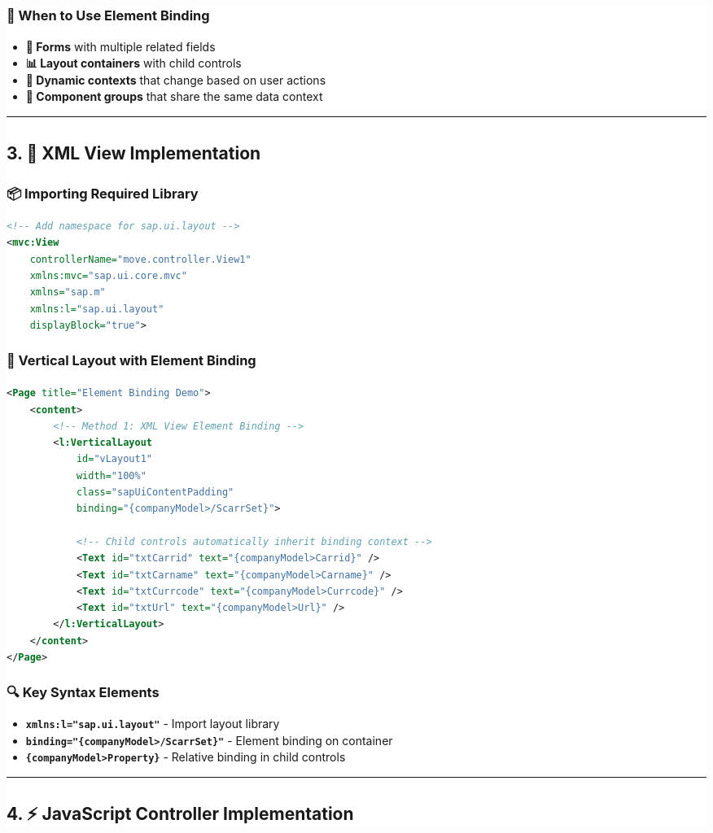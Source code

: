 ### **🎯 When to Use Element Binding**
- **📝 Forms** with multiple related fields
- **📊 Layout containers** with child controls  
- **🔄 Dynamic contexts** that change based on user actions
- **🎨 Component groups** that share the same data context

---

## 3. 🎨 XML View Implementation

### **📦 Importing Required Library**
```xml
<!-- Add namespace for sap.ui.layout -->
<mvc:View
    controllerName="move.controller.View1"
    xmlns:mvc="sap.ui.core.mvc"
    xmlns="sap.m"
    xmlns:l="sap.ui.layout"
    displayBlock="true">
```

### **📝 Vertical Layout with Element Binding**
```xml
<Page title="Element Binding Demo">
    <content>
        <!-- Method 1: XML View Element Binding -->
        <l:VerticalLayout
            id="vLayout1"
            width="100%"
            class="sapUiContentPadding"
            binding="{companyModel>/ScarrSet}">
            
            <!-- Child controls automatically inherit binding context -->
            <Text id="txtCarrid" text="{companyModel>Carrid}" />
            <Text id="txtCarname" text="{companyModel>Carname}" />
            <Text id="txtCurrcode" text="{companyModel>Currcode}" />
            <Text id="txtUrl" text="{companyModel>Url}" />
        </l:VerticalLayout>
    </content>
</Page>
```

### **🔍 Key Syntax Elements**
- **`xmlns:l="sap.ui.layout"`** - Import layout library
- **`binding="{companyModel>/ScarrSet}"`** - Element binding on container
- **`{companyModel>Property}`** - Relative binding in child controls

---

## 4. ⚡ JavaScript Controller Implementation
